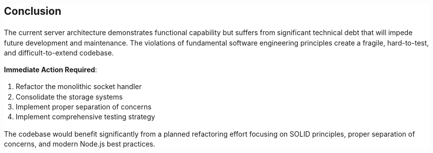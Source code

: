 ## Conclusion

The current server architecture demonstrates functional capability but suffers from significant technical debt that will impede future development and maintenance. The violations of fundamental software engineering principles create a fragile, hard-to-test, and difficult-to-extend codebase.

**Immediate Action Required**:

1. Refactor the monolithic socket handler
2. Consolidate the storage systems
3. Implement proper separation of concerns
4. Implement comprehensive testing strategy

The codebase would benefit significantly from a planned refactoring effort focusing on SOLID principles, proper separation of concerns, and modern Node.js best practices.

